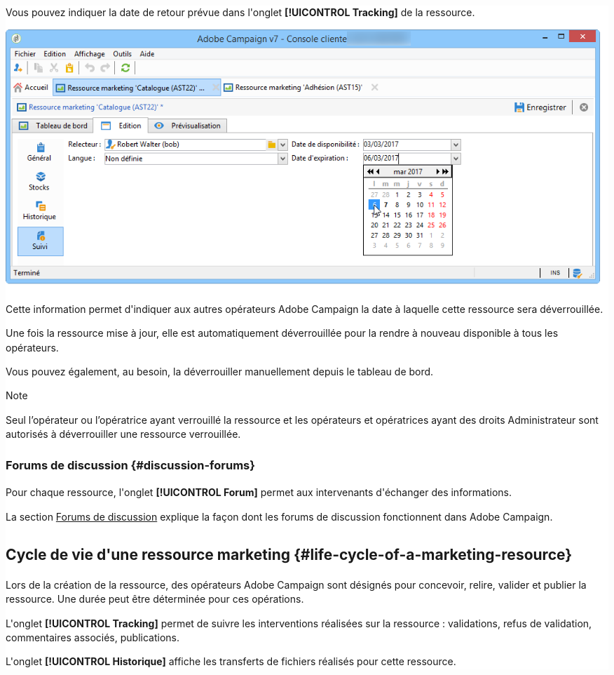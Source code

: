 Vous pouvez indiquer la date de retour prévue dans l&#39;onglet **[!UICONTROL Tracking]** de la ressource.

![](assets/s_ncs_user_mkg_resource_lock_date.png)

Cette information permet d&#39;indiquer aux autres opérateurs Adobe Campaign la date à laquelle cette ressource sera déverrouillée.

Une fois la ressource mise à jour, elle est automatiquement déverrouillée pour la rendre à nouveau disponible à tous les opérateurs.

Vous pouvez également, au besoin, la déverrouiller manuellement depuis le tableau de bord.

>[!NOTE]
>
>Seul l’opérateur ou l’opératrice ayant verrouillé la ressource et les opérateurs et opératrices ayant des droits Administrateur sont autorisés à déverrouiller une ressource verrouillée.

### Forums de discussion {#discussion-forums}

Pour chaque ressource, l&#39;onglet **[!UICONTROL Forum]** permet aux intervenants d&#39;échanger des informations.

La section [Forums de discussion](../../mrm/using/discussion-forums.md) explique la façon dont les forums de discussion fonctionnent dans Adobe Campaign.

## Cycle de vie d&#39;une ressource marketing {#life-cycle-of-a-marketing-resource}

Lors de la création de la ressource, des opérateurs Adobe Campaign sont désignés pour concevoir, relire, valider et publier la ressource. Une durée peut être déterminée pour ces opérations.

L&#39;onglet **[!UICONTROL Tracking]** permet de suivre les interventions réalisées sur la ressource : validations, refus de validation, commentaires associés, publications.

L&#39;onglet **[!UICONTROL Historique]** affiche les transferts de fichiers réalisés pour cette ressource.
